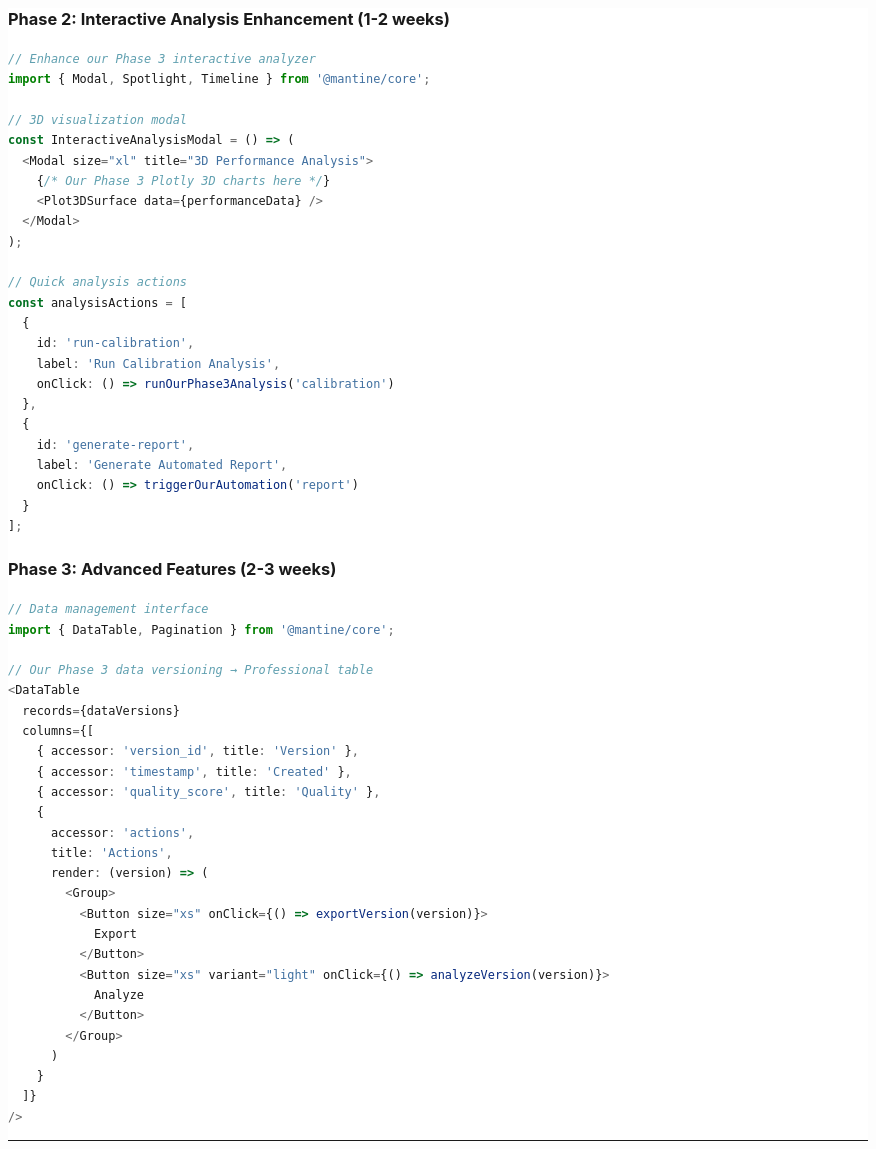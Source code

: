 ### **Phase 2: Interactive Analysis Enhancement** (1-2 weeks)
```typescript
// Enhance our Phase 3 interactive analyzer
import { Modal, Spotlight, Timeline } from '@mantine/core';

// 3D visualization modal
const InteractiveAnalysisModal = () => (
  <Modal size="xl" title="3D Performance Analysis">
    {/* Our Phase 3 Plotly 3D charts here */}
    <Plot3DSurface data={performanceData} />
  </Modal>
);

// Quick analysis actions
const analysisActions = [
  {
    id: 'run-calibration',
    label: 'Run Calibration Analysis',
    onClick: () => runOurPhase3Analysis('calibration')
  },
  {
    id: 'generate-report', 
    label: 'Generate Automated Report',
    onClick: () => triggerOurAutomation('report')
  }
];
```

### **Phase 3: Advanced Features** (2-3 weeks)
```typescript
// Data management interface
import { DataTable, Pagination } from '@mantine/core';

// Our Phase 3 data versioning → Professional table
<DataTable
  records={dataVersions}
  columns={[
    { accessor: 'version_id', title: 'Version' },
    { accessor: 'timestamp', title: 'Created' },
    { accessor: 'quality_score', title: 'Quality' },
    { 
      accessor: 'actions',
      title: 'Actions',
      render: (version) => (
        <Group>
          <Button size="xs" onClick={() => exportVersion(version)}>
            Export
          </Button>
          <Button size="xs" variant="light" onClick={() => analyzeVersion(version)}>
            Analyze
          </Button>
        </Group>
      )
    }
  ]}
/>
```

---